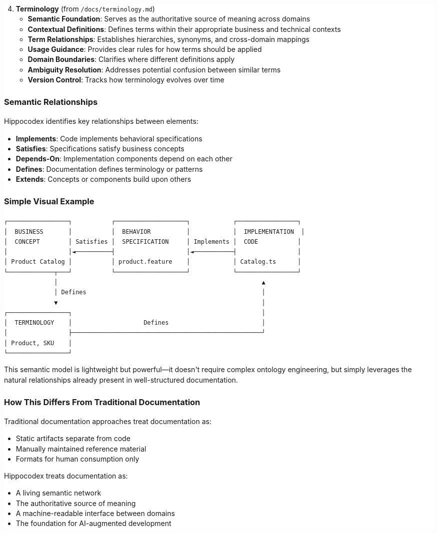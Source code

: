 4. **Terminology** (from `/docs/terminology.md`)
   - **Semantic Foundation**: Serves as the authoritative source of meaning across domains
   - **Contextual Definitions**: Defines terms within their appropriate business and technical contexts
   - **Term Relationships**: Establishes hierarchies, synonyms, and cross-domain mappings
   - **Usage Guidance**: Provides clear rules for how terms should be applied
   - **Domain Boundaries**: Clarifies where different definitions apply
   - **Ambiguity Resolution**: Addresses potential confusion between similar terms
   - **Version Control**: Tracks how terminology evolves over time

### Semantic Relationships

Hippocodex identifies key relationships between elements:

- **Implements**: Code implements behavioral specifications
- **Satisfies**: Specifications satisfy business concepts
- **Depends-On**: Implementation components depend on each other
- **Defines**: Documentation defines terminology or patterns
- **Extends**: Concepts or components build upon others

### Simple Visual Example

```
┌─────────────────┐           ┌────────────────────┐            ┌─────────────────┐
│  BUSINESS       │           │  BEHAVIOR          │            │  IMPLEMENTATION  │
│  CONCEPT        │ Satisfies │  SPECIFICATION     │ Implements │  CODE           │
│                 │◄──────────┤                    │◄───────────┤                 │
│ Product Catalog │           │ product.feature    │            │ Catalog.ts      │
└─────────────┬───┘           └────────────────────┘            └─────────────────┘
              │                                                         ▲
              │ Defines                                                 │
              ▼                                                         │
┌─────────────────┐                                                     │
│  TERMINOLOGY    │                    Defines                          │
│                 ├─────────────────────────────────────────────────────┘
│ Product, SKU    │
└─────────────────┘
```

This semantic model is lightweight but powerful—it doesn't require complex ontology engineering, but simply leverages the natural relationships already present in well-structured documentation.

### How This Differs From Traditional Documentation

Traditional documentation approaches treat documentation as:
- Static artifacts separate from code
- Manually maintained reference material
- Formats for human consumption only

Hippocodex treats documentation as:
- A living semantic network
- The authoritative source of meaning
- A machine-readable interface between domains
- The foundation for AI-augmented development
